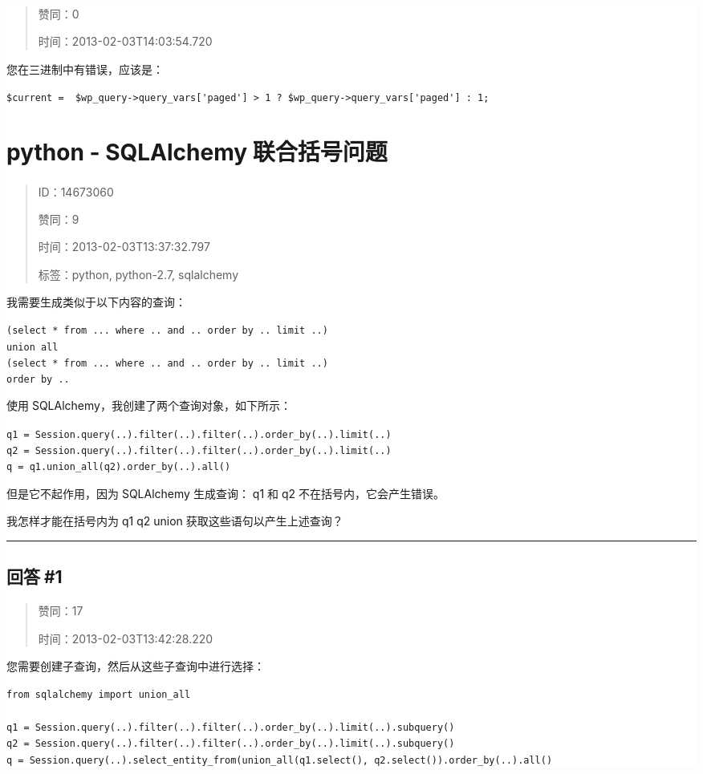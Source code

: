 > 赞同：0
> 
> 时间：2013-02-03T14:03:54.720

您在三进制中有错误，应该是：

```
$current =  $wp_query->query_vars['paged'] > 1 ? $wp_query->query_vars['paged'] : 1; 
```

# python - SQLAlchemy 联合括号问题

> ID：14673060
> 
> 赞同：9
> 
> 时间：2013-02-03T13:37:32.797
> 
> 标签：python, python-2.7, sqlalchemy

我需要生成类似于以下内容的查询：

```
(select * from ... where .. and .. order by .. limit ..)
union all
(select * from ... where .. and .. order by .. limit ..)
order by .. 
```

使用 SQLAlchemy，我创建了两个查询对象，如下所示：

```
q1 = Session.query(..).filter(..).filter(..).order_by(..).limit(..)
q2 = Session.query(..).filter(..).filter(..).order_by(..).limit(..)
q = q1.union_all(q2).order_by(..).all() 
```

但是它不起作用，因为 SQLAlchemy 生成查询： q1 和 q2 不在括号内，它会产生错误。

我怎样才能在括号内为 q1 q2 union 获取这些语句以产生上述查询？

* * *

## 回答 #1

> 赞同：17
> 
> 时间：2013-02-03T13:42:28.220

您需要创建子查询，然后从这些子查询中进行选择：

```
from sqlalchemy import union_all

q1 = Session.query(..).filter(..).filter(..).order_by(..).limit(..).subquery()
q2 = Session.query(..).filter(..).filter(..).order_by(..).limit(..).subquery()
q = Session.query(..).select_entity_from(union_all(q1.select(), q2.select()).order_by(..).all() 
```
